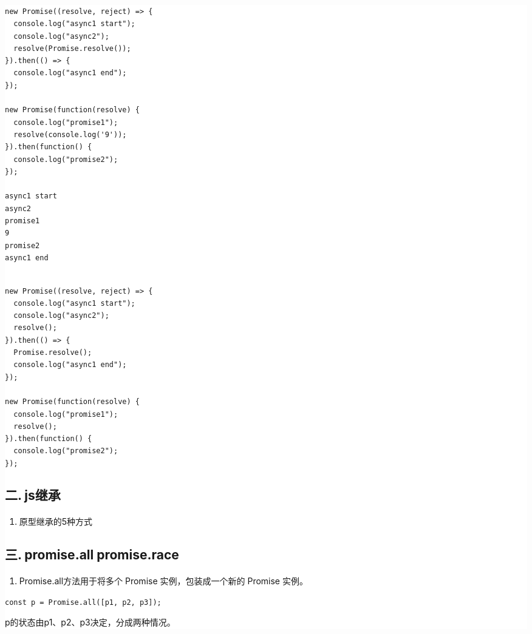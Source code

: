 
```
new Promise((resolve, reject) => {
  console.log("async1 start");
  console.log("async2");
  resolve(Promise.resolve());
}).then(() => {
  console.log("async1 end");
});

new Promise(function(resolve) {
  console.log("promise1");
  resolve(console.log('9'));
}).then(function() {
  console.log("promise2");
});

async1 start
async2
promise1
9
promise2
async1 end


``` 
```
new Promise((resolve, reject) => {
  console.log("async1 start");
  console.log("async2");
  resolve();
}).then(() => {
  Promise.resolve();
  console.log("async1 end");
});

new Promise(function(resolve) {
  console.log("promise1");
  resolve();
}).then(function() {
  console.log("promise2");
});

```
 ## 二. **js继承**
  1. 原型继承的5种方式

 ## 三. **promise.all  promise.race**
  1. Promise.all方法用于将多个 Promise 实例，包装成一个新的 Promise 实例。
  ```
  const p = Promise.all([p1, p2, p3]);
  ```
  p的状态由p1、p2、p3决定，分成两种情况。
